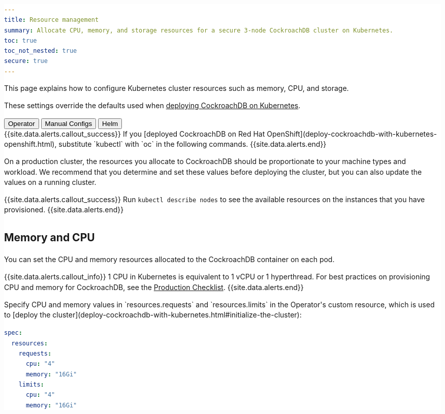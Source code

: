 ```yaml
---
title: Resource management
summary: Allocate CPU, memory, and storage resources for a secure 3-node CockroachDB cluster on Kubernetes.
toc: true
toc_not_nested: true
secure: true
---
```


This page explains how to configure Kubernetes cluster resources such as memory, CPU, and storage. 

These settings override the defaults used when [deploying CockroachDB on Kubernetes](deploy-cockroachdb-with-kubernetes.html).

<div class="filters filters-big clearfix">
    <button class="filter-button" data-scope="operator">Operator</button>
    <button class="filter-button" data-scope="manual">Manual Configs</button>
    <button class="filter-button" data-scope="helm">Helm</button>
</div>

<section class="filter-content" markdown="1" data-scope="operator">
{{site.data.alerts.callout_success}}
If you [deployed CockroachDB on Red Hat OpenShift](deploy-cockroachdb-with-kubernetes-openshift.html), substitute `kubectl` with `oc` in the following commands.
{{site.data.alerts.end}}
</section>

On a production cluster, the resources you allocate to CockroachDB should be proportionate to your machine types and workload. We recommend that you determine and set these values before deploying the cluster, but you can also update the values on a running cluster.

{{site.data.alerts.callout_success}}
Run `kubectl describe nodes` to see the available resources on the instances that you have provisioned.
{{site.data.alerts.end}}

## Memory and CPU

You can set the CPU and memory resources allocated to the CockroachDB container on each pod. 

{{site.data.alerts.callout_info}}
1 CPU in Kubernetes is equivalent to 1 vCPU or 1 hyperthread. For best practices on provisioning CPU and memory for CockroachDB, see the [Production Checklist](recommended-production-settings.html#hardware).
{{site.data.alerts.end}}

<section class="filter-content" markdown="1" data-scope="operator">
Specify CPU and memory values in `resources.requests` and `resources.limits` in the Operator's custom resource, which is used to [deploy the cluster](deploy-cockroachdb-with-kubernetes.html#initialize-the-cluster):

~~~ yaml
spec:
  resources:
    requests:
      cpu: "4"
      memory: "16Gi"
    limits:
      cpu: "4"
      memory: "16Gi"
~~~
